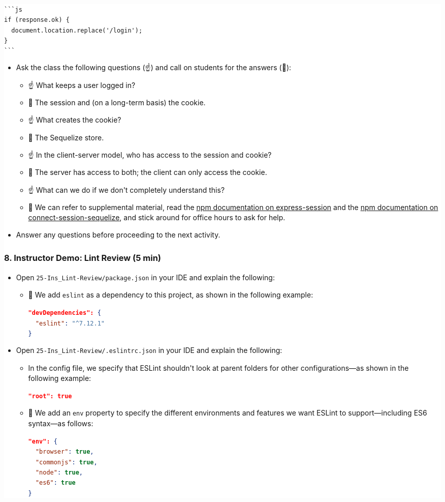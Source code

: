     ```js
    if (response.ok) {
      document.location.replace('/login');
    }
    ```

* Ask the class the following questions (☝️) and call on students for the answers (🙋):

  * ☝️ What keeps a user logged in?

  * 🙋 The session and (on a long-term basis) the cookie.

  * ☝️ What creates the cookie?

  * 🙋 The Sequelize store.

  * ☝️ In the client-server model, who has access to the session and cookie?

  * 🙋 The server has access to both; the client can only access the cookie.

  * ☝️ What can we do if we don't completely understand this?

  * 🙋 We can refer to supplemental material, read the [npm documentation on express-session](https://www.npmjs.com/package/express-session) and the [npm documentation on connect-session-sequelize](https://www.npmjs.com/package/connect-session-sequelize), and stick around for office hours to ask for help.

* Answer any questions before proceeding to the next activity.

### 8. Instructor Demo: Lint Review (5 min) 

* Open `25-Ins_Lint-Review/package.json` in your IDE and explain the following:

  * 🔑 We add `eslint` as a dependency to this project, as shown in the following example:

    ```json
    "devDependencies": {
      "eslint": "^7.12.1"
    }
    ```

* Open `25-Ins_Lint-Review/.eslintrc.json` in your IDE and explain the following:

  * In the config file, we specify that ESLint shouldn't look at parent folders for other configurations&mdash;as shown in the following example:

    ```json
    "root": true
    ```

  * 🔑 We add an `env` property to specify the different environments and features we want ESLint to support&mdash;including ES6 syntax&mdash;as follows:

    ```json
    "env": {
      "browser": true,
      "commonjs": true,
      "node": true,
      "es6": true
    }
    ```
